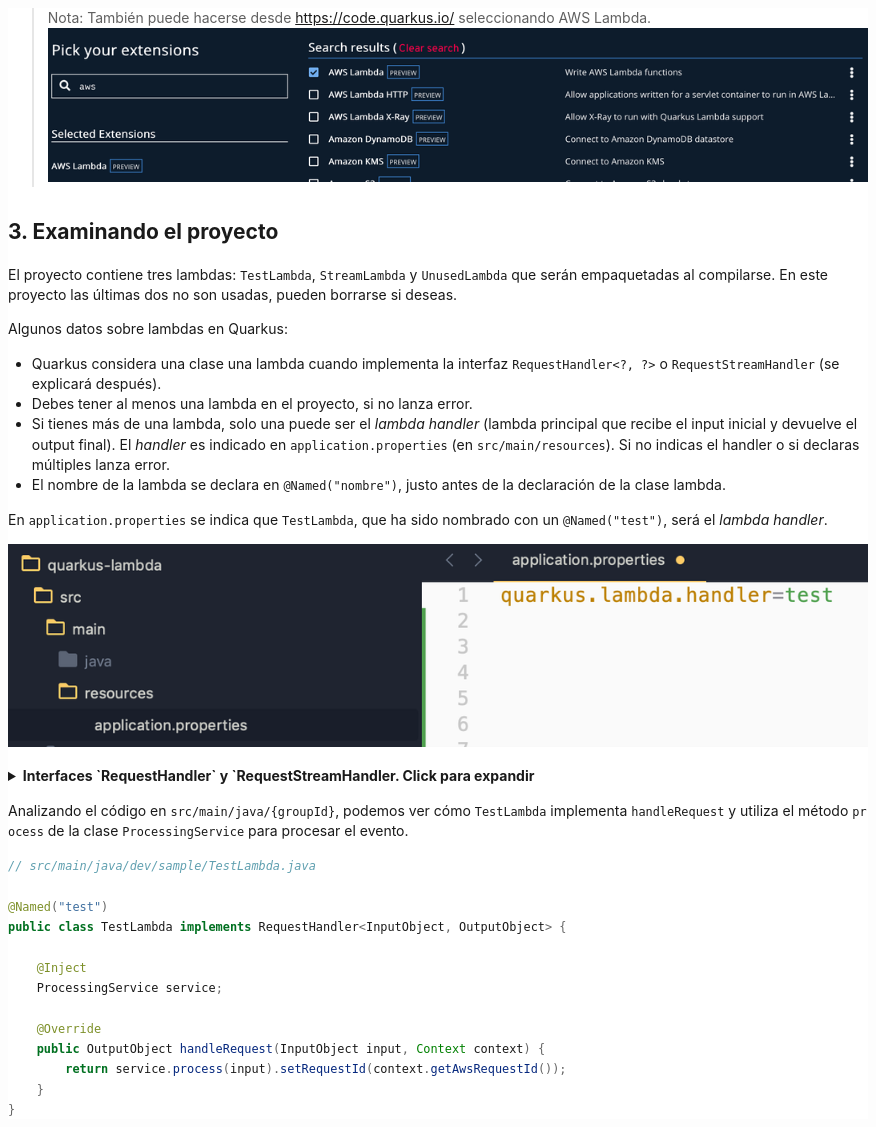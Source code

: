 > Nota: También puede hacerse desde https://code.quarkus.io/ seleccionando AWS Lambda.
![](attachments/Clipboard_2020-08-06-13-47-02.png)

## 3. Examinando el proyecto
El proyecto contiene tres lambdas: `TestLambda`, `StreamLambda` y `UnusedLambda` que serán empaquetadas al compilarse. En este proyecto las últimas dos no son usadas, pueden borrarse si deseas.

Algunos datos sobre lambdas en Quarkus:
* Quarkus considera una clase una lambda cuando implementa la interfaz `RequestHandler<?, ?>` o `RequestStreamHandler` (se explicará después).
* Debes tener al menos una lambda en el proyecto, si no lanza error.
* Si tienes más de una lambda, solo una puede ser el _lambda handler_ (lambda principal que recibe el input inicial y devuelve el output final). El _handler_ es indicado en `application.properties` (en `src/main/resources`). Si no indicas el handler o si declaras múltiples lanza error.
* El nombre de la lambda se declara en `@Named("nombre")`, justo antes de la declaración de la clase lambda.

En `application.properties` se indica que `TestLambda`, que ha sido nombrado con un `@Named("test")`, será el _lambda handler_. 

![](attachments/Clipboard_2020-08-06-16-39-38.png)


<details><summary><strong>Interfaces `RequestHandler<?, ?>` y `RequestStreamHandler. Click para expandir</strong></summary></details>


Analizando el código en `src/main/java/{groupId}`, podemos ver cómo `TestLambda`  implementa `handleRequest` y utiliza el método `process` de la clase `ProcessingService` para procesar el evento.

```java
// src/main/java/dev/sample/TestLambda.java

@Named("test")
public class TestLambda implements RequestHandler<InputObject, OutputObject> {

    @Inject
    ProcessingService service;

    @Override
    public OutputObject handleRequest(InputObject input, Context context) {
        return service.process(input).setRequestId(context.getAwsRequestId());
    }
}
```